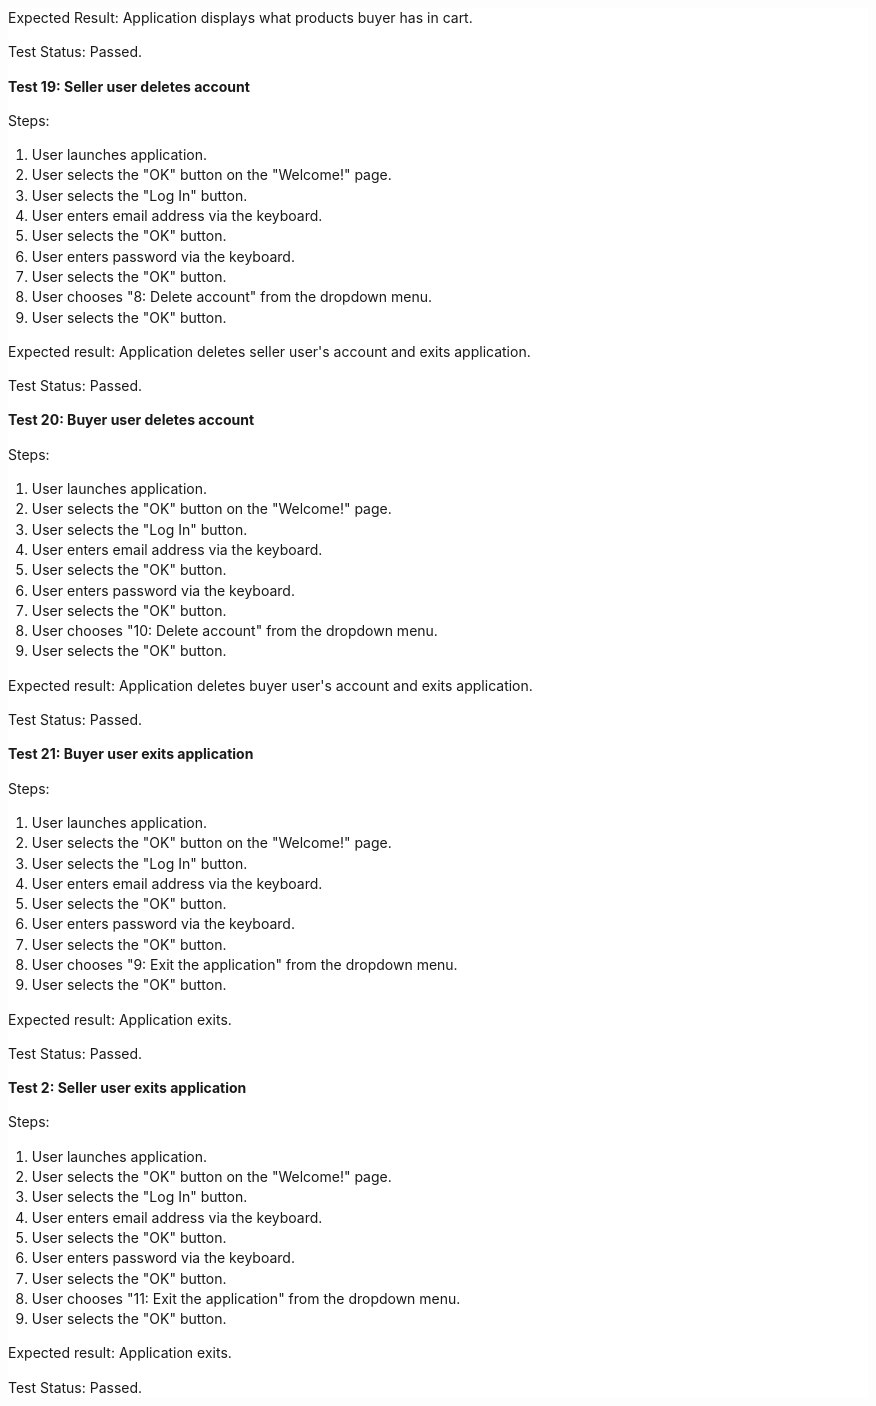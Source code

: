 Expected Result: Application displays what products buyer has in cart.

Test Status: Passed.

**Test 19: Seller user deletes account**

Steps:
 1. User launches application.
 2. User selects the "OK" button on the "Welcome!" page.
 3. User selects the "Log In" button.
 4. User enters email address via the keyboard.
 5. User selects the "OK" button.
 6. User enters password via the keyboard.
 7. User selects the "OK" button.
 8. User chooses "8: Delete account" from the dropdown menu.
 9. User selects the "OK" button.

Expected result: Application deletes seller user's account and exits application.

Test Status: Passed.

**Test 20: Buyer user deletes account**

Steps:
 1. User launches application.
 2. User selects the "OK" button on the "Welcome!" page.
 3. User selects the "Log In" button.
 4. User enters email address via the keyboard.
 5. User selects the "OK" button.
 6. User enters password via the keyboard.
 7. User selects the "OK" button.
 8. User chooses "10: Delete account" from the dropdown menu.
 9. User selects the "OK" button.

Expected result: Application deletes buyer user's account and exits application.

Test Status: Passed.

**Test 21: Buyer user exits application**

Steps:
 1. User launches application.
 2. User selects the "OK" button on the "Welcome!" page.
 3. User selects the "Log In" button.
 4. User enters email address via the keyboard.
 5. User selects the "OK" button.
 6. User enters password via the keyboard.
 7. User selects the "OK" button.
 8. User chooses "9: Exit the application" from the dropdown menu.
 9. User selects the "OK" button.

Expected result: Application exits.

Test Status: Passed.

**Test 2: Seller user exits application**

Steps:
 1. User launches application.
 2. User selects the "OK" button on the "Welcome!" page.
 3. User selects the "Log In" button.
 4. User enters email address via the keyboard.
 5. User selects the "OK" button.
 6. User enters password via the keyboard.
 7. User selects the "OK" button.
 8. User chooses "11: Exit the application" from the dropdown menu.
 9. User selects the "OK" button.

Expected result: Application exits.

Test Status: Passed.
